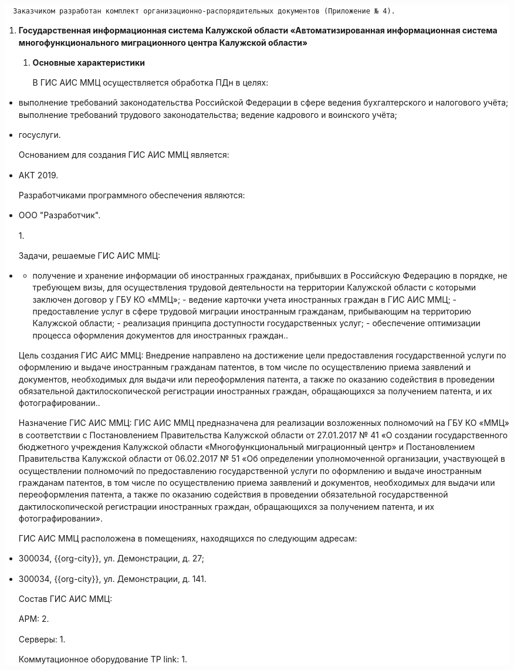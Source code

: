       Заказчиком разработан комплект организационно-распорядительных документов (Приложение № 4).

   1. <a name="_toc256000014"></a>**Государственная информационная система Калужской области «Автоматизированная информационная система многофункционального миграционного центра Калужской области»**
      1. **Основные характеристики**

         В ГИС АИС ММЦ осуществляется обработка ПДн в целях: 

- выполнение требований законодательства Российской Федерации в сфере ведения бухгалтерского и налогового учёта; выполнение требований трудового законодательства; ведение кадрового и воинского учёта; 
- госуслуги.

  Основанием для создания ГИС АИС ММЦ является:

- АКТ 2019.

  Разработчиками программного обеспечения являются:

- ООО "Разработчик".

  1<a name="_hlk25937016"></a>.

  Задачи, решаемые ГИС АИС ММЦ:

- - получение и хранение информации об иностранных гражданах, прибывших в Российскую Федерацию в порядке, не требующем визы, для осуществления трудовой деятельности на территории Калужской области с которыми заключен договор у ГБУ КО «ММЦ»; - ведение карточки учета иностранных граждан в ГИС АИС ММЦ; - предоставление услуг в сфере трудовой миграции иностранным гражданам, прибывающим на территорию Калужской области;  - реализация принципа доступности государственных услуг;  - обеспечение оптимизации процесса оформления документов для иностранных граждан..

  Цель создания ГИС АИС ММЦ: Внедрение  направлено на достижение цели предоставления государственной услуги по оформлению и выдаче иностранным гражданам патентов, в том числе по осуществлению приема заявлений и документов, необходимых для выдачи или переоформления патента, а также по оказанию содействия в проведении обязательной дактилоскопической регистрации иностранных граждан, обращающихся за получением патента, и их фотографировании..

  Назначение ГИС АИС ММЦ: ГИС АИС ММЦ предназначена для реализации возложенных полномочий на ГБУ КО «ММЦ» в соответствии с Постановлением Правительства Калужской области от 27.01.2017 № 41 «О создании государственного бюджетного учреждения Калужской области «Многофункциональный миграционный центр» и Постановлением Правительства Калужской области от 06.02.2017 № 51 «Об определении уполномоченной организации, участвующей в осуществлении полномочий по предоставлению государственной услуги по оформлению и выдаче иностранным гражданам патентов, в том числе по осуществлению приема заявлений и документов, необходимых для выдачи или переоформления патента, а также по оказанию содействия в проведении обязательной государственной дактилоскопической регистрации иностранных граждан, обращающихся за получением патента, и их фотографировании».

  ГИС АИС ММЦ расположена в помещениях, находящихся по следующим адресам:

- 300034, {{org-city}}, ул. Демонстрации, д. 27;
- 300034, {{org-city}}, ул. Демонстрации, д. 141.

  Состав ГИС АИС ММЦ:

  АРМ: 2.

  Серверы: 1.

  Коммутационное оборудование TP link: 1.
